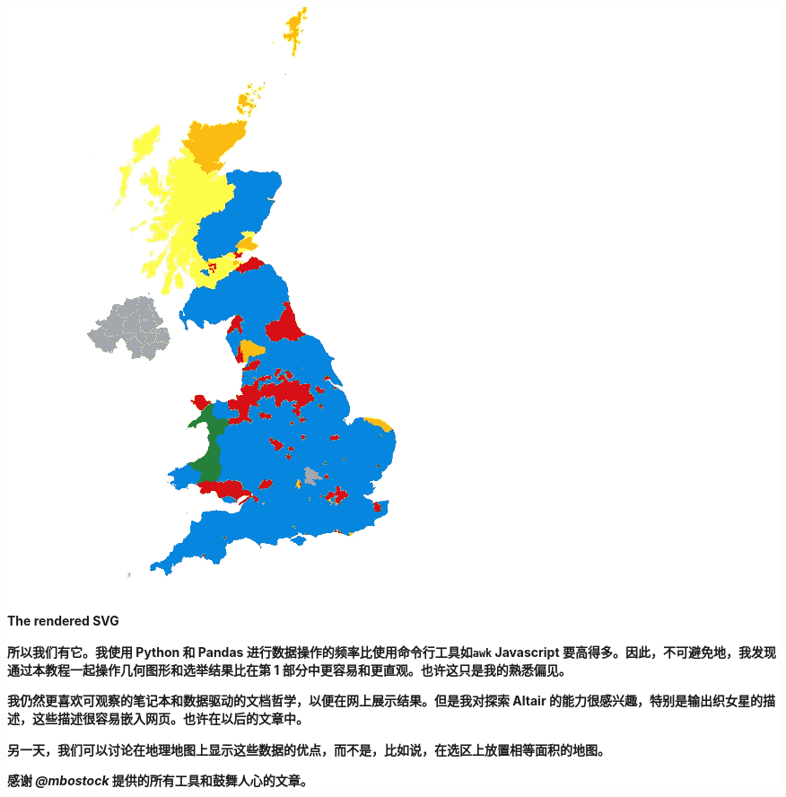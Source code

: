 **![](img/234f7d943f2bd347167062b1649e1fea.png)**

**The rendered SVG**

**所以我们有它。我使用 Python 和 Pandas 进行数据操作的频率比使用命令行工具如`awk` Javascript 要高得多。因此，不可避免地，我发现通过本教程一起操作几何图形和选举结果比在第 1 部分中更容易和更直观。也许这只是我的熟悉偏见。**

**我仍然更喜欢可观察的笔记本和数据驱动的文档哲学，以便在网上展示结果。但是我对探索 Altair 的能力很感兴趣，特别是输出织女星的描述，这些描述很容易嵌入网页。也许在以后的文章中。**

**另一天，我们可以讨论在地理地图上显示这些数据的优点，而不是，比如说，在选区上放置相等面积的地图。**

**感谢 *@mbostock* 提供的所有工具和鼓舞人心的文章。**
